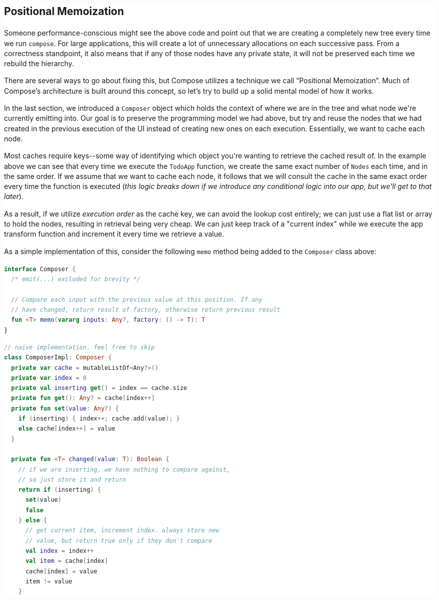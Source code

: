 ## Positional Memoization

Someone performance-conscious might see the above code and point out that we are creating a completely new tree every time we run `compose`. For large applications, this will create a lot of unnecessary allocations on each successive pass. From a correctness standpoint, it also means that if any of those nodes have any private state, it will not be preserved each time we rebuild the hierarchy.

There are several ways to go about fixing this, but Compose utilizes a technique we call “Positional Memoization”. Much of Compose’s architecture is built around this concept, so let’s try to build up a solid mental model of how it works.

In the last section, we introduced a `Composer` object which holds the context of where we are in the tree and what node we're currently emitting into. Our goal is to preserve the programming model we had above, but try and reuse the nodes that we had created in the previous execution of the UI instead of creating new ones on each execution. Essentially, we want to cache each node.

Most caches require keys--some way of identifying which object you're wanting to retrieve the cached result of. In the example above we can see that every time we execute the `TodoApp` function, we create the same exact number of `Nodes` each time, and in the same order. If we assume that we want to cache each node, it follows that we will consult the cache in the same exact order every time the function is executed (_this logic breaks down if we introduce any conditional logic into our app, but we'll get to that later_).

As a result, if we utilize _execution order_ as the cache key, we can avoid the lookup cost entirely; we can just use a flat list or array to hold the nodes, resulting in retrieval being very cheap. We can just keep track of a "current index" while we execute the app transform function and increment it every time we retrieve a value.

As a simple implementation of this, consider the following `memo` method being added to the `Composer` class above:

```kotlin
interface Composer {
  /* emit(...) excluded for brevity */

  // Compare each input with the previous value at this position. If any
  // have changed, return result of factory, otherwise return previous result
  fun <T> memo(vararg inputs: Any?, factory: () -> T): T
}
```

```kotlin
// naive implementation. feel free to skip
class ComposerImpl: Composer {
  private var cache = mutableListOf<Any?>()
  private var index = 0
  private val inserting get() = index == cache.size
  private fun get(): Any? = cache[index++]
  private fun set(value: Any?) {
    if (inserting) { index++; cache.add(value); }
    else cache[index++] = value
  }

  private fun <T> changed(value: T): Boolean {
    // if we are inserting, we have nothing to compare against,
    // so just store it and return
    return if (inserting) {
      set(value)
      false
    } else {
      // get current item, increment index. always store new
      // value, but return true only if they don't compare
      val index = index++
      val item = cache[index]
      cache[index] = value
      item != value
    }
```